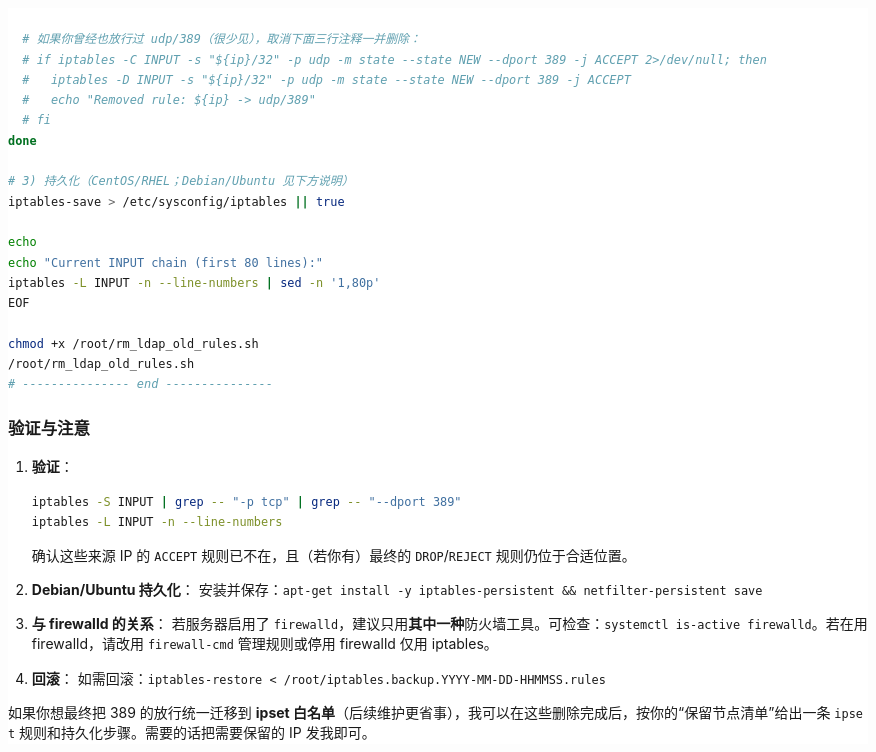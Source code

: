 ```bash

  # 如果你曾经也放行过 udp/389（很少见），取消下面三行注释一并删除：
  # if iptables -C INPUT -s "${ip}/32" -p udp -m state --state NEW --dport 389 -j ACCEPT 2>/dev/null; then
  #   iptables -D INPUT -s "${ip}/32" -p udp -m state --state NEW --dport 389 -j ACCEPT
  #   echo "Removed rule: ${ip} -> udp/389"
  # fi
done

# 3) 持久化（CentOS/RHEL；Debian/Ubuntu 见下方说明）
iptables-save > /etc/sysconfig/iptables || true

echo
echo "Current INPUT chain (first 80 lines):"
iptables -L INPUT -n --line-numbers | sed -n '1,80p'
EOF

chmod +x /root/rm_ldap_old_rules.sh
/root/rm_ldap_old_rules.sh
# --------------- end ---------------
```

### 验证与注意

1. **验证**：

   ```bash
   iptables -S INPUT | grep -- "-p tcp" | grep -- "--dport 389"
   iptables -L INPUT -n --line-numbers
   ```

   确认这些来源 IP 的 `ACCEPT` 规则已不在，且（若你有）最终的 `DROP`/`REJECT` 规则仍位于合适位置。

2. **Debian/Ubuntu 持久化**：
    安装并保存：`apt-get install -y iptables-persistent && netfilter-persistent save`

3. **与 firewalld 的关系**：
    若服务器启用了 `firewalld`，建议只用**其中一种**防火墙工具。可检查：`systemctl is-active firewalld`。若在用 firewalld，请改用 `firewall-cmd` 管理规则或停用 firewalld 仅用 iptables。

4. **回滚**：
    如需回滚：`iptables-restore < /root/iptables.backup.YYYY-MM-DD-HHMMSS.rules`

如果你想最终把 389 的放行统一迁移到 **ipset 白名单**（后续维护更省事），我可以在这些删除完成后，按你的“保留节点清单”给出一条 `ipset` 规则和持久化步骤。需要的话把需要保留的 IP 发我即可。

